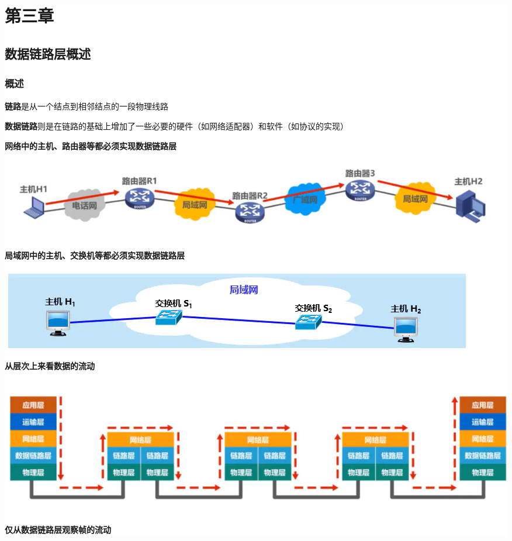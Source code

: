 # 第三章

## 数据链路层概述

### 概述

**链路**是从一个结点到相邻结点的一段物理线路

**数据链路**则是在链路的基础上增加了一些必要的硬件（如网络适配器）和软件（如协议的实现）

**网络中的主机、路由器等都必须实现数据链路层**

![image-20220816200857997](../pic/image-20220816200857997.png)

**局域网中的主机、交换机等都必须实现数据链路层**

![image-20220816200904625](../pic/image-20220816200904625.png)



**从层次上来看数据的流动**

![image-20220816200910673](../pic/image-20220816200910673.png)

**仅从数据链路层观察帧的流动**
